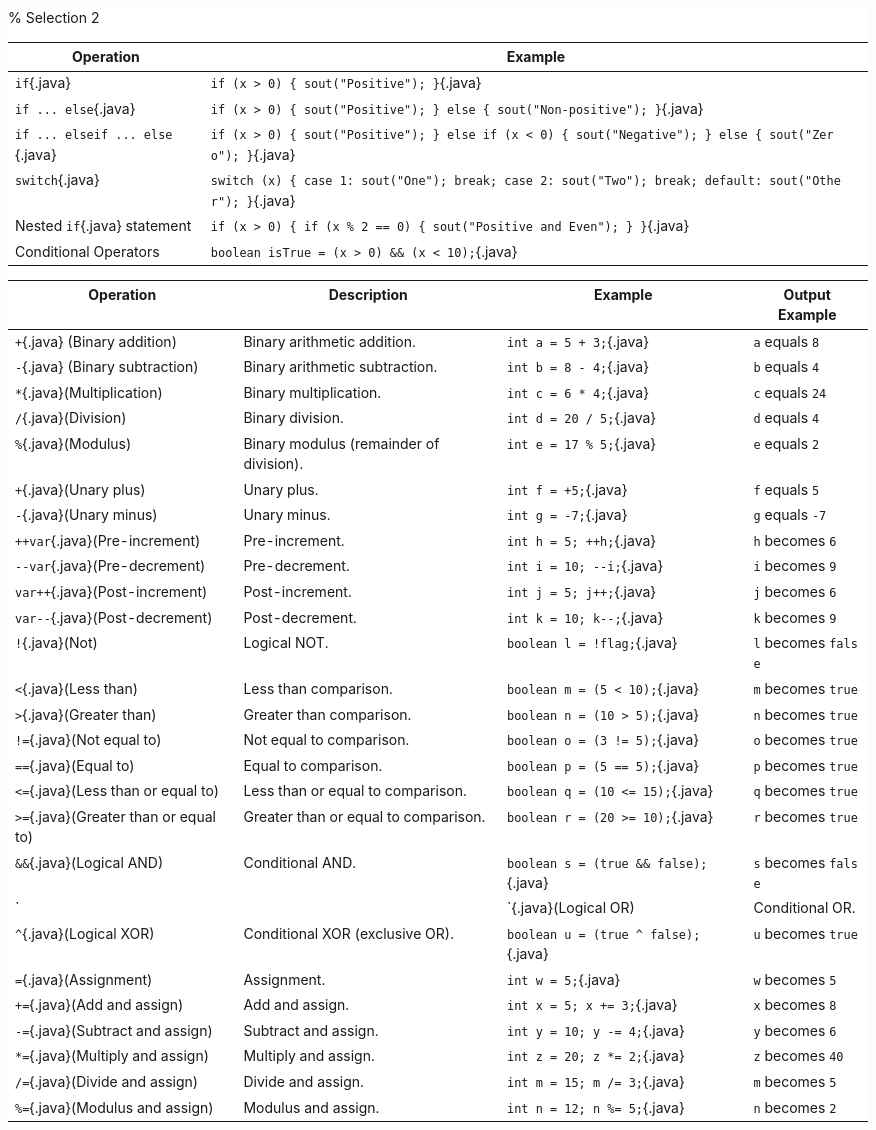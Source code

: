 % Selection 2

| Operation                       | Example                                                                                                            |
|---------------------------------|--------------------------------------------------------------------------------------------------------------------|
| `if`{.java}                     | `if (x > 0) { sout("Positive"); }`{.java}                                                               |
| `if ... else`{.java}            | `if (x > 0) { sout("Positive"); } else { sout("Non-positive"); }`{.java}                                |
| `if ... elseif ... else`{.java} | `if (x > 0) { sout("Positive"); } else if (x < 0) { sout("Negative"); } else { sout("Zero"); }`{.java}  |
| `switch`{.java}                 | `switch (x) { case 1: sout("One"); break; case 2: sout("Two"); break; default: sout("Other"); }`{.java} |
| Nested `if`{.java} statement    | `if (x > 0) { if (x % 2 == 0) { sout("Positive and Even"); } }`{.java}                                  |
| Conditional Operators           | `boolean isTrue = (x > 0) && (x < 10);`{.java}                                                                     |

| Operation                             | Description                             | Example                               | Output Example      |
|---------------------------------------|-----------------------------------------|---------------------------------------|---------------------|
| `+`{.java} (Binary addition)          | Binary arithmetic addition.             | `int a = 5 + 3;`{.java}               | `a` equals `8`      |
| `-`{.java} (Binary subtraction)       | Binary arithmetic subtraction.          | `int b = 8 - 4;`{.java}               | `b` equals `4`      |
| `*`{.java}(Multiplication)            | Binary multiplication.                  | `int c = 6 * 4;`{.java}               | `c` equals `24`     |
| `/`{.java}(Division)                  | Binary division.                        | `int d = 20 / 5;`{.java}              | `d` equals `4`      |
| `%`{.java}(Modulus)                   | Binary modulus (remainder of division). | `int e = 17 % 5;`{.java}              | `e` equals `2`      |
| `+`{.java}(Unary plus)                | Unary plus.                             | `int f = +5;`{.java}                  | `f` equals `5`      |
| `-`{.java}(Unary minus)               | Unary minus.                            | `int g = -7;`{.java}                  | `g` equals `-7`     |
| `++var`{.java}(Pre-increment)         | Pre-increment.                          | `int h = 5; ++h;`{.java}              | `h` becomes `6`     |
| `--var`{.java}(Pre-decrement)         | Pre-decrement.                          | `int i = 10; --i;`{.java}             | `i` becomes `9`     |
| `var++`{.java}(Post-increment)        | Post-increment.                         | `int j = 5; j++;`{.java}              | `j` becomes `6`     |
| `var--`{.java}(Post-decrement)        | Post-decrement.                         | `int k = 10; k--;`{.java}             | `k` becomes `9`     |
| `!`{.java}(Not)                       | Logical NOT.                            | `boolean l = !flag;`{.java}           | `l` becomes `false` |
| `<`{.java}(Less than)                 | Less than comparison.                   | `boolean m = (5 < 10);`{.java}        | `m` becomes `true`  |
| `>`{.java}(Greater than)              | Greater than comparison.                | `boolean n = (10 > 5);`{.java}        | `n` becomes `true`  |
| `!=`{.java}(Not equal to)             | Not equal to comparison.                | `boolean o = (3 != 5);`{.java}        | `o` becomes `true`  |
| `==`{.java}(Equal to)                 | Equal to comparison.                    | `boolean p = (5 == 5);`{.java}        | `p` becomes `true`  |
| `<=`{.java}(Less than or equal to)    | Less than or equal to comparison.       | `boolean q = (10 <= 15);`{.java}      | `q` becomes `true`  |
| `>=`{.java}(Greater than or equal to) | Greater than or equal to comparison.    | `boolean r = (20 >= 10);`{.java}      | `r` becomes `true`  |
| `&&`{.java}(Logical AND)              | Conditional AND.                        | `boolean s = (true && false);`{.java} | `s` becomes `false` |
| `||`{.java}(Logical OR)               | Conditional OR.                         | `boolean t = (true || false);`{.java} | `t` becomes `true`  |
| `^`{.java}(Logical XOR)          | Conditional XOR (exclusive OR). | `boolean u = (true ^ false);`{.java} | `u` becomes `true` |
| `=`{.java}(Assignment)           | Assignment.                     | `int w = 5;`{.java}                  | `w` becomes `5`    |
| `+=`{.java}(Add and assign)      | Add and assign.                 | `int x = 5; x += 3;`{.java}          | `x` becomes `8`    |
| `-=`{.java}(Subtract and assign) | Subtract and assign.            | `int y = 10; y -= 4;`{.java}         | `y` becomes `6`    |
| `*=`{.java}(Multiply and assign) | Multiply and assign.            | `int z = 20; z *= 2;`{.java}         | `z` becomes `40`   |
| `/=`{.java}(Divide and assign)   | Divide and assign.              | `int m = 15; m /= 3;`{.java}         | `m` becomes `5`    |
| `%=`{.java}(Modulus and assign)  | Modulus and assign.             | `int n = 12; n %= 5;`{.java}         | `n` becomes `2`    |
